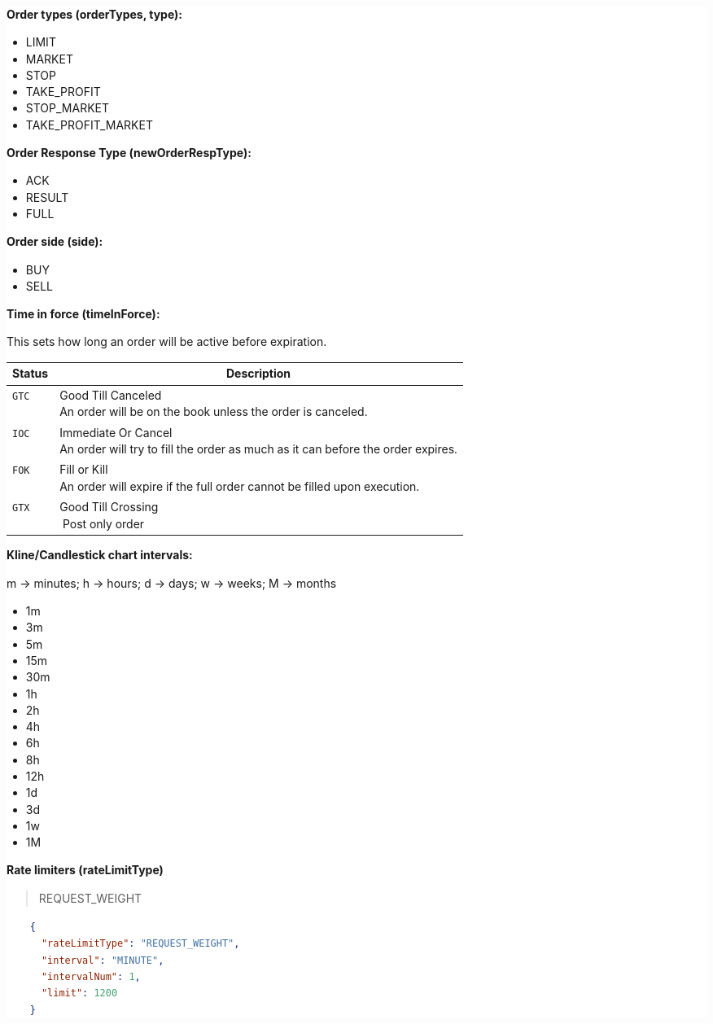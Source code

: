 
**Order types (orderTypes, type):**

* LIMIT
* MARKET
* STOP
* TAKE_PROFIT
* STOP_MARKET 
* TAKE_PROFIT_MARKET

**Order Response Type (newOrderRespType):**

* ACK
* RESULT
* FULL

**Order side (side):**

* BUY
* SELL

**Time in force (timeInForce):**

This sets how long an order will be active before expiration.

Status | Description
-----------| --------------
`GTC` | Good Till Canceled <br> An order will be on the book unless the order is canceled. 
`IOC` | Immediate Or Cancel <br> An order will try to fill the order as much as it can before the order expires.
`FOK`| Fill or Kill <br> An order will expire if the full order cannot be filled upon execution.
`GTX`| Good Till Crossing <br>  Post only order

**Kline/Candlestick chart intervals:**

m -> minutes; h -> hours; d -> days; w -> weeks; M -> months

* 1m
* 3m
* 5m
* 15m
* 30m
* 1h
* 2h
* 4h
* 6h
* 8h
* 12h
* 1d
* 3d
* 1w
* 1M

**Rate limiters (rateLimitType)**

> REQUEST_WEIGHT
```json
    {
      "rateLimitType": "REQUEST_WEIGHT",
      "interval": "MINUTE",
      "intervalNum": 1,
      "limit": 1200
    }
```
